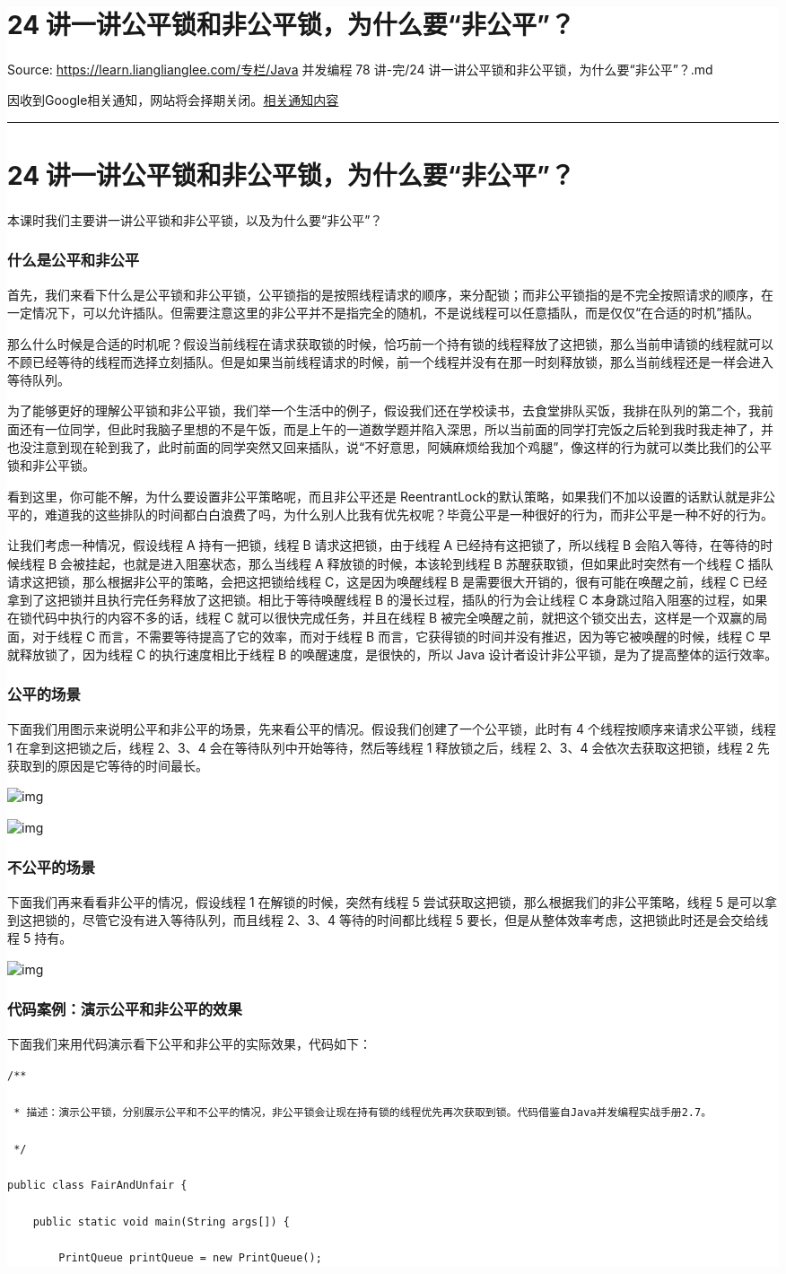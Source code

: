 # 24 讲一讲公平锁和非公平锁，为什么要“非公平”？ 

Source: https://learn.lianglianglee.com/专栏/Java 并发编程 78 讲-完/24 讲一讲公平锁和非公平锁，为什么要“非公平”？.md

因收到Google相关通知，网站将会择期关闭。[相关通知内容](https://lumendatabase.org/notices/44265620)

---

# 24 讲一讲公平锁和非公平锁，为什么要“非公平”？

本课时我们主要讲一讲公平锁和非公平锁，以及为什么要“非公平”？

### 什么是公平和非公平

首先，我们来看下什么是公平锁和非公平锁，公平锁指的是按照线程请求的顺序，来分配锁；而非公平锁指的是不完全按照请求的顺序，在一定情况下，可以允许插队。但需要注意这里的非公平并不是指完全的随机，不是说线程可以任意插队，而是仅仅“在合适的时机”插队。

那么什么时候是合适的时机呢？假设当前线程在请求获取锁的时候，恰巧前一个持有锁的线程释放了这把锁，那么当前申请锁的线程就可以不顾已经等待的线程而选择立刻插队。但是如果当前线程请求的时候，前一个线程并没有在那一时刻释放锁，那么当前线程还是一样会进入等待队列。

为了能够更好的理解公平锁和非公平锁，我们举一个生活中的例子，假设我们还在学校读书，去食堂排队买饭，我排在队列的第二个，我前面还有一位同学，但此时我脑子里想的不是午饭，而是上午的一道数学题并陷入深思，所以当前面的同学打完饭之后轮到我时我走神了，并也没注意到现在轮到我了，此时前面的同学突然又回来插队，说“不好意思，阿姨麻烦给我加个鸡腿”，像这样的行为就可以类比我们的公平锁和非公平锁。

看到这里，你可能不解，为什么要设置非公平策略呢，而且非公平还是 ReentrantLock的默认策略，如果我们不加以设置的话默认就是非公平的，难道我的这些排队的时间都白白浪费了吗，为什么别人比我有优先权呢？毕竟公平是一种很好的行为，而非公平是一种不好的行为。

让我们考虑一种情况，假设线程 A 持有一把锁，线程 B 请求这把锁，由于线程 A 已经持有这把锁了，所以线程 B 会陷入等待，在等待的时候线程 B 会被挂起，也就是进入阻塞状态，那么当线程 A 释放锁的时候，本该轮到线程 B 苏醒获取锁，但如果此时突然有一个线程 C 插队请求这把锁，那么根据非公平的策略，会把这把锁给线程 C，这是因为唤醒线程 B 是需要很大开销的，很有可能在唤醒之前，线程 C 已经拿到了这把锁并且执行完任务释放了这把锁。相比于等待唤醒线程 B 的漫长过程，插队的行为会让线程 C 本身跳过陷入阻塞的过程，如果在锁代码中执行的内容不多的话，线程 C 就可以很快完成任务，并且在线程 B 被完全唤醒之前，就把这个锁交出去，这样是一个双赢的局面，对于线程 C 而言，不需要等待提高了它的效率，而对于线程 B 而言，它获得锁的时间并没有推迟，因为等它被唤醒的时候，线程 C 早就释放锁了，因为线程 C 的执行速度相比于线程 B 的唤醒速度，是很快的，所以 Java 设计者设计非公平锁，是为了提高整体的运行效率。

### 公平的场景

下面我们用图示来说明公平和非公平的场景，先来看公平的情况。假设我们创建了一个公平锁，此时有 4 个线程按顺序来请求公平锁，线程 1 在拿到这把锁之后，线程 2、3、4 会在等待队列中开始等待，然后等线程 1 释放锁之后，线程 2、3、4 会依次去获取这把锁，线程 2 先获取到的原因是它等待的时间最长。

![img](assets/CgpOIF4Jrv-AF9RXAABULbvqDXk649.png)

![img](assets/CgpOIF4JrzyAcpwfAABJXkyqDT8424.png)

### 不公平的场景

下面我们再来看看非公平的情况，假设线程 1 在解锁的时候，突然有线程 5 尝试获取这把锁，那么根据我们的非公平策略，线程 5 是可以拿到这把锁的，尽管它没有进入等待队列，而且线程 2、3、4 等待的时间都比线程 5 要长，但是从整体效率考虑，这把锁此时还是会交给线程 5 持有。

![img](assets/CgpOIF4Jr5CAR4urAABkLD-41lc376.png)

### 代码案例：演示公平和非公平的效果

下面我们来用代码演示看下公平和非公平的实际效果，代码如下：

```
/**

 * 描述：演示公平锁，分别展示公平和不公平的情况，非公平锁会让现在持有锁的线程优先再次获取到锁。代码借鉴自Java并发编程实战手册2.7。

 */

public class FairAndUnfair {

    public static void main(String args[]) {

        PrintQueue printQueue = new PrintQueue();

```